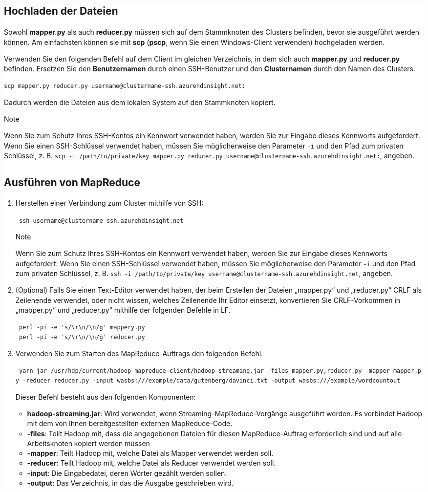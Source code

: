 ## <a name="upload-the-files"></a>Hochladen der Dateien
Sowohl **mapper.py** als auch **reducer.py** müssen sich auf dem Stammknoten des Clusters befinden, bevor sie ausgeführt werden können. Am einfachsten können sie mit **scp** (**pscp**, wenn Sie einen Windows-Client verwenden) hochgeladen werden.

Verwenden Sie den folgenden Befehl auf dem Client im gleichen Verzeichnis, in dem sich auch **mapper.py** und **reducer.py** befinden. Ersetzen Sie den **Benutzernamen** durch einen SSH-Benutzer und den **Clusternamen** durch den Namen des Clusters.

    scp mapper.py reducer.py username@clustername-ssh.azurehdinsight.net:

Dadurch werden die Dateien aus dem lokalen System auf den Stammknoten kopiert.

> [!NOTE]
> Wenn Sie zum Schutz Ihres SSH-Kontos ein Kennwort verwendet haben, werden Sie zur Eingabe dieses Kennworts aufgefordert. Wenn Sie einen SSH-Schlüssel verwendet haben, müssen Sie möglicherweise den Parameter `-i` und den Pfad zum privaten Schlüssel, z. B. `scp -i /path/to/private/key mapper.py reducer.py username@clustername-ssh.azurehdinsight.net:`, angeben.
> 
> 

## <a name="run-mapreduce"></a>Ausführen von MapReduce
1. Herstellen einer Verbindung zum Cluster mithilfe von SSH:
   
        ssh username@clustername-ssh.azurehdinsight.net
   
   > [!NOTE]
   > Wenn Sie zum Schutz Ihres SSH-Kontos ein Kennwort verwendet haben, werden Sie zur Eingabe dieses Kennworts aufgefordert. Wenn Sie einen SSH-Schlüssel verwendet haben, müssen Sie möglicherweise den Parameter `-i` und den Pfad zum privaten Schlüssel, z. B. `ssh -i /path/to/private/key username@clustername-ssh.azurehdinsight.net`, angeben.
   > 
   > 
2. (Optional) Falls Sie einen Text-Editor verwendet haben, der beim Erstellen der Dateien „mapper.py“ und „reducer.py“ CRLF als Zeilenende verwendet, oder nicht wissen, welches Zeilenende Ihr Editor einsetzt, konvertieren Sie CRLF-Vorkommen in „mapper.py“ und „reducer.py“ mithilfe der folgenden Befehle in LF.
   
        perl -pi -e 's/\r\n/\n/g' mappery.py
        perl -pi -e 's/\r\n/\n/g' reducer.py
3. Verwenden Sie zum Starten des MapReduce-Auftrags den folgenden Befehl.
   
        yarn jar /usr/hdp/current/hadoop-mapreduce-client/hadoop-streaming.jar -files mapper.py,reducer.py -mapper mapper.py -reducer reducer.py -input wasbs:///example/data/gutenberg/davinci.txt -output wasbs:///example/wordcountout
   
    Dieser Befehl besteht aus den folgenden Komponenten:
   
   * **hadoop-streaming.jar**: Wird verwendet, wenn Streaming-MapReduce-Vorgänge ausgeführt werden. Es verbindet Hadoop mit dem von Ihnen bereitgestellten externen MapReduce-Code.
   * **-files**: Teilt Hadoop mit, dass die angegebenen Dateien für diesen MapReduce-Auftrag erforderlich sind und auf alle Arbeitsknoten kopiert werden müssen
   * **-mapper**: Teilt Hadoop mit, welche Datei als Mapper verwendet werden soll.
   * **-reducer**: Teilt Hadoop mit, welche Datei als Reducer verwendet werden soll.
   * **-input**: Die Eingabedatei, deren Wörter gezählt werden sollen.
   * **-output**: Das Verzeichnis, in das die Ausgabe geschrieben wird.
     